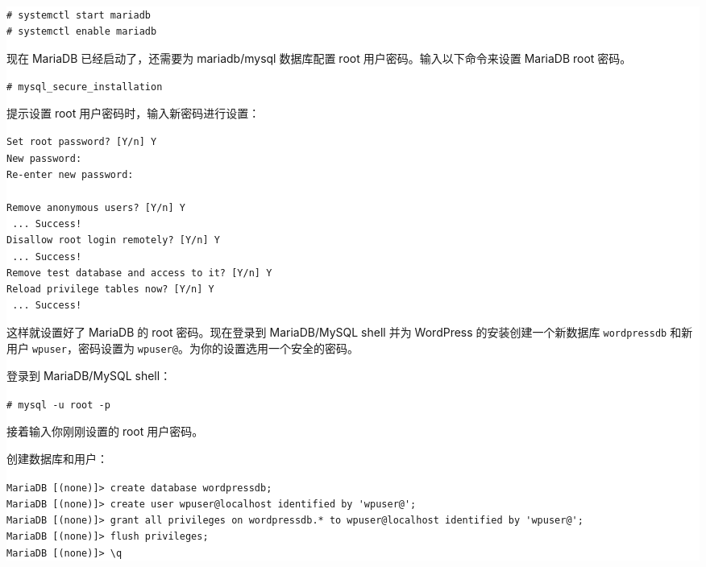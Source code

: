 
```
# systemctl start mariadb
# systemctl enable mariadb

```

现在 MariaDB 已经启动了，还需要为 mariadb/mysql 数据库配置 root 用户密码。输入以下命令来设置 MariaDB root 密码。



```
# mysql_secure_installation

```

提示设置 root 用户密码时，输入新密码进行设置：



```
Set root password? [Y/n] Y
New password:
Re-enter new password:

Remove anonymous users? [Y/n] Y
 ... Success!
Disallow root login remotely? [Y/n] Y
 ... Success!
Remove test database and access to it? [Y/n] Y
Reload privilege tables now? [Y/n] Y
 ... Success!

```

这样就设置好了 MariaDB 的 root 密码。现在登录到 MariaDB/MySQL shell 并为 WordPress 的安装创建一个新数据库 `wordpressdb` 和新用户 `wpuser`，密码设置为 `wpuser@`。为你的设置选用一个安全的密码。


登录到 MariaDB/MySQL shell：



```
# mysql -u root -p

```

接着输入你刚刚设置的 root 用户密码。


创建数据库和用户：



```
MariaDB [(none)]> create database wordpressdb;
MariaDB [(none)]> create user wpuser@localhost identified by 'wpuser@';
MariaDB [(none)]> grant all privileges on wordpressdb.* to wpuser@localhost identified by 'wpuser@';
MariaDB [(none)]> flush privileges;
MariaDB [(none)]> \q

```

